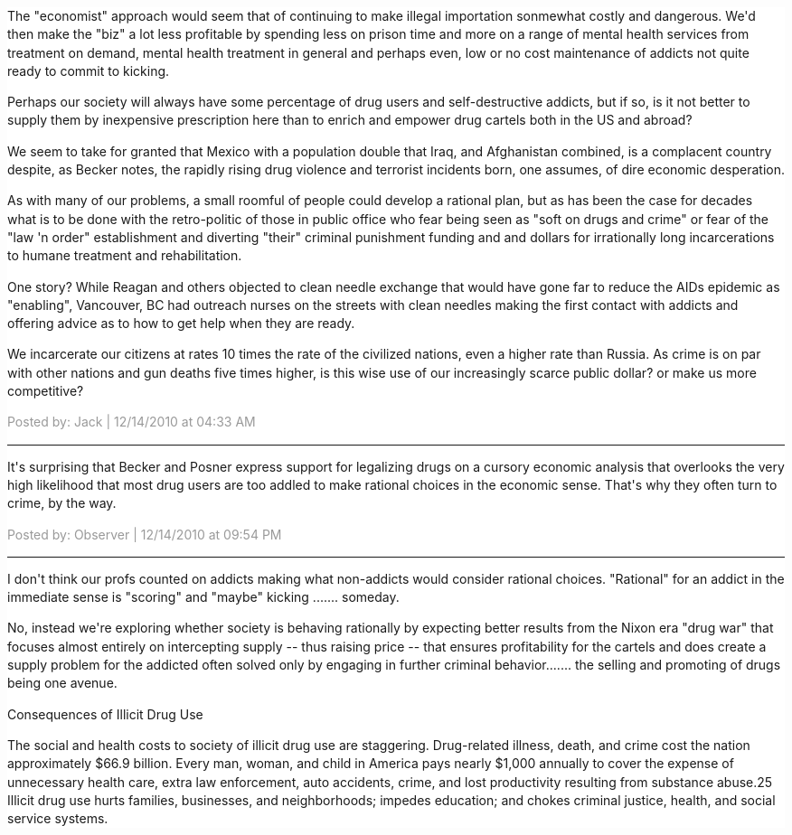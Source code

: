 The "economist" approach would seem that of continuing to make illegal importation sonmewhat costly and dangerous.  We'd then make the "biz" a lot less profitable by spending less on prison time and more on a range of mental health services from treatment on demand, mental health treatment in general and perhaps even, low or no cost maintenance of addicts not quite ready to commit to kicking. 

Perhaps our society will always have some percentage of drug users and self-destructive addicts, but if so, is it not better to supply them by inexpensive prescription here than to enrich and empower drug cartels both in the US and abroad? 

We seem to take for granted that Mexico with a population double that Iraq, and Afghanistan combined, is a complacent country despite, as Becker notes, the rapidly rising drug violence and terrorist incidents born, one assumes, of dire economic desperation.

As with many of our problems, a small roomful of people could develop a rational plan, but as has been the case for decades what is to be done with the retro-politic of those in public office who fear being seen as "soft on drugs and crime" or fear of the "law 'n order" establishment and diverting "their" criminal punishment funding and and dollars for irrationally long incarcerations to humane treatment and rehabilitation.  

One story? While Reagan and others objected to clean needle exchange that would have gone far to reduce the AIDs epidemic as "enabling", Vancouver, BC had outreach nurses on the streets with clean needles making the first contact with addicts and offering advice as to how to get help when they are ready. 

We incarcerate our citizens at rates 10 times the rate of the civilized nations, even a higher rate than Russia. As crime is on par with other nations and gun deaths five times higher, is this wise use of our increasingly scarce public dollar? or make us more competitive?  

<span style="color:#999">Posted by: Jack | 12/14/2010 at 04:33 AM</span>

---

It's surprising that Becker and Posner express support for legalizing drugs on a cursory economic analysis that overlooks the very high likelihood that most drug users are too addled to make rational choices in the economic sense.  That's why they often turn to crime, by the way.

<span style="color:#999">Posted by: Observer | 12/14/2010 at 09:54 PM</span>

---

I don't think our profs counted on addicts making what non-addicts would consider rational choices.  "Rational" for an addict in the immediate sense is "scoring" and "maybe" kicking ....... someday. 

No, instead we're exploring whether society is behaving rationally by expecting better results from the Nixon era "drug war" that focuses almost entirely on intercepting supply -- thus raising price -- that ensures profitability for the cartels and does create a supply  problem for the addicted often solved only by engaging in further criminal behavior....... the selling and promoting of drugs being one avenue.  

Consequences of Illicit Drug Use

The social and health costs to society of illicit drug use are staggering. Drug-related illness, death, and crime cost the nation approximately $66.9 billion. Every man, woman, and child in America pays nearly $1,000 annually to cover the expense of unnecessary health care, extra law enforcement, auto accidents, crime, and lost productivity resulting from substance abuse.25 Illicit drug use hurts families, businesses, and neighborhoods; impedes education; and chokes criminal justice, health, and social service systems.
